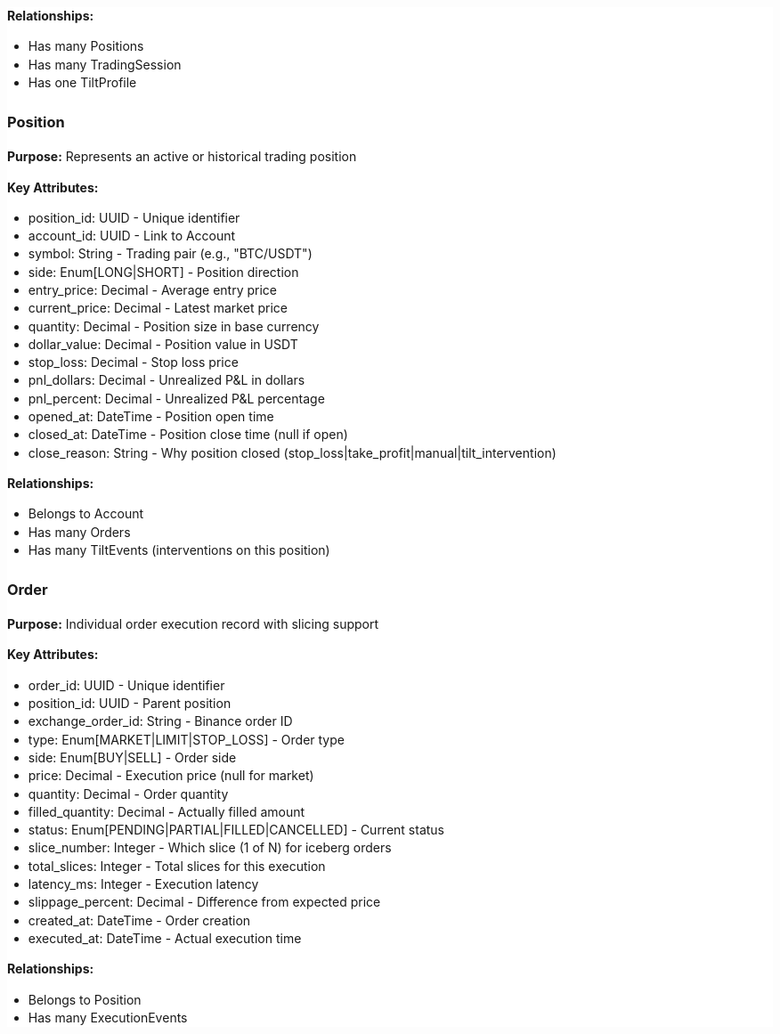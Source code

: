 **Relationships:**
- Has many Positions
- Has many TradingSession
- Has one TiltProfile

### Position
**Purpose:** Represents an active or historical trading position

**Key Attributes:**
- position_id: UUID - Unique identifier
- account_id: UUID - Link to Account
- symbol: String - Trading pair (e.g., "BTC/USDT")
- side: Enum[LONG|SHORT] - Position direction
- entry_price: Decimal - Average entry price
- current_price: Decimal - Latest market price
- quantity: Decimal - Position size in base currency
- dollar_value: Decimal - Position value in USDT
- stop_loss: Decimal - Stop loss price
- pnl_dollars: Decimal - Unrealized P&L in dollars
- pnl_percent: Decimal - Unrealized P&L percentage
- opened_at: DateTime - Position open time
- closed_at: DateTime - Position close time (null if open)
- close_reason: String - Why position closed (stop_loss|take_profit|manual|tilt_intervention)

**Relationships:**
- Belongs to Account
- Has many Orders
- Has many TiltEvents (interventions on this position)

### Order
**Purpose:** Individual order execution record with slicing support

**Key Attributes:**
- order_id: UUID - Unique identifier  
- position_id: UUID - Parent position
- exchange_order_id: String - Binance order ID
- type: Enum[MARKET|LIMIT|STOP_LOSS] - Order type
- side: Enum[BUY|SELL] - Order side
- price: Decimal - Execution price (null for market)
- quantity: Decimal - Order quantity
- filled_quantity: Decimal - Actually filled amount
- status: Enum[PENDING|PARTIAL|FILLED|CANCELLED] - Current status
- slice_number: Integer - Which slice (1 of N) for iceberg orders
- total_slices: Integer - Total slices for this execution
- latency_ms: Integer - Execution latency
- slippage_percent: Decimal - Difference from expected price
- created_at: DateTime - Order creation
- executed_at: DateTime - Actual execution time

**Relationships:**
- Belongs to Position
- Has many ExecutionEvents

